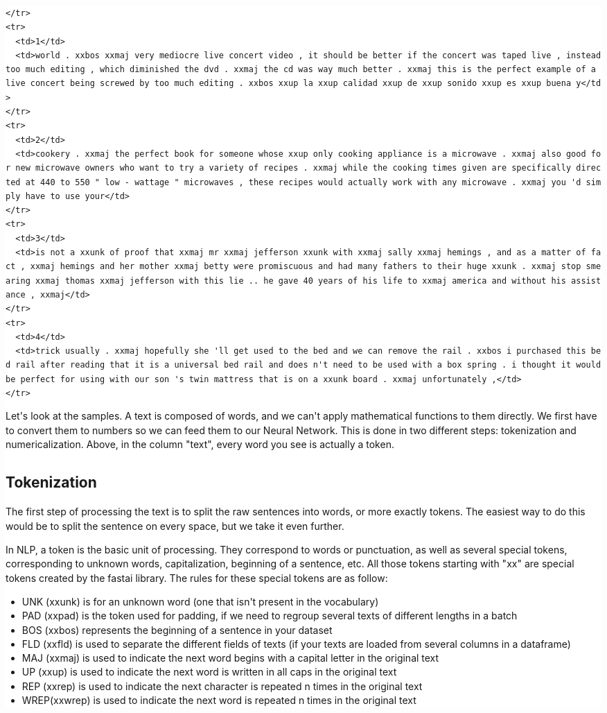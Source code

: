     </tr>
    <tr>
      <td>1</td>
      <td>world . xxbos xxmaj very mediocre live concert video , it should be better if the concert was taped live , instead too much editing , which diminished the dvd . xxmaj the cd was way much better . xxmaj this is the perfect example of a live concert being screwed by too much editing . xxbos xxup la xxup calidad xxup de xxup sonido xxup es xxup buena y</td>
    </tr>
    <tr>
      <td>2</td>
      <td>cookery . xxmaj the perfect book for someone whose xxup only cooking appliance is a microwave . xxmaj also good for new microwave owners who want to try a variety of recipes . xxmaj while the cooking times given are specifically directed at 440 to 550 " low - wattage " microwaves , these recipes would actually work with any microwave . xxmaj you 'd simply have to use your</td>
    </tr>
    <tr>
      <td>3</td>
      <td>is not a xxunk of proof that xxmaj mr xxmaj jefferson xxunk with xxmaj sally xxmaj hemings , and as a matter of fact , xxmaj hemings and her mother xxmaj betty were promiscuous and had many fathers to their huge xxunk . xxmaj stop smearing xxmaj thomas xxmaj jefferson with this lie .. he gave 40 years of his life to xxmaj america and without his assistance , xxmaj</td>
    </tr>
    <tr>
      <td>4</td>
      <td>trick usually . xxmaj hopefully she 'll get used to the bed and we can remove the rail . xxbos i purchased this bed rail after reading that it is a universal bed rail and does n't need to be used with a box spring . i thought it would be perfect for using with our son 's twin mattress that is on a xxunk board . xxmaj unfortunately ,</td>
    </tr>
  </tbody>
</table>


Let's look at the samples. A text is composed of words, and we can't apply mathematical functions to them directly. We first have to convert them to numbers so we can feed them to our Neural Network. This is done in two different steps: tokenization and numericalization. Above, in the column "text", every word you see is actually a token.

## Tokenization

The first step of processing the text is to split the raw sentences into words, or more exactly tokens. The easiest way to do this would be to split the sentence on every space, but we take it even further.

In NLP, a token is the basic unit of processing. They correspond to words or punctuation, as well as several special tokens, corresponding to unknown words, capitalization, beginning of a sentence, etc. All those tokens starting with "xx" are  special tokens created by the fastai library. The rules for these special tokens are as follow:

- UNK (xxunk) is for an unknown word (one that isn't present in the vocabulary)
- PAD (xxpad) is the token used for padding, if we need to regroup several texts of different lengths in a batch
- BOS (xxbos) represents the beginning of a sentence in your dataset
- FLD (xxfld) is used to separate the different fields of texts (if your texts are loaded from several columns in a dataframe)
- MAJ (xxmaj) is used to indicate the next word begins with a capital letter in the original text
- UP (xxup) is used to indicate the next word is written in all caps in the original text
- REP (xxrep) is used to indicate the next character is repeated n times in the original text
- WREP(xxwrep) is used to indicate the next word is repeated n times in the original text 
